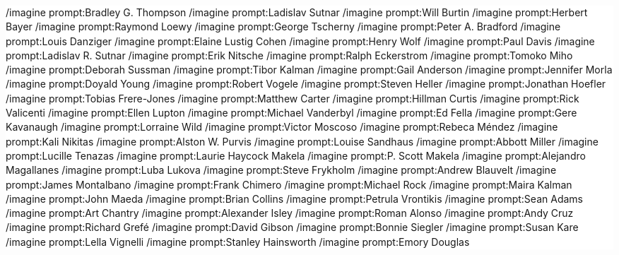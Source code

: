 /imagine prompt:Bradley G. Thompson
/imagine prompt:Ladislav Sutnar
/imagine prompt:Will Burtin
/imagine prompt:Herbert Bayer
/imagine prompt:Raymond Loewy
/imagine prompt:George Tscherny
/imagine prompt:Peter A. Bradford
/imagine prompt:Louis Danziger
/imagine prompt:Elaine Lustig Cohen
/imagine prompt:Henry Wolf
/imagine prompt:Paul Davis
/imagine prompt:Ladislav R. Sutnar
/imagine prompt:Erik Nitsche
/imagine prompt:Ralph Eckerstrom
/imagine prompt:Tomoko Miho
/imagine prompt:Deborah Sussman
/imagine prompt:Tibor Kalman
/imagine prompt:Gail Anderson
/imagine prompt:Jennifer Morla
/imagine prompt:Doyald Young
/imagine prompt:Robert Vogele
/imagine prompt:Steven Heller
/imagine prompt:Jonathan Hoefler
/imagine prompt:Tobias Frere-Jones
/imagine prompt:Matthew Carter
/imagine prompt:Hillman Curtis
/imagine prompt:Rick Valicenti
/imagine prompt:Ellen Lupton
/imagine prompt:Michael Vanderbyl
/imagine prompt:Ed Fella
/imagine prompt:Gere Kavanaugh
/imagine prompt:Lorraine Wild
/imagine prompt:Victor Moscoso
/imagine prompt:Rebeca Méndez
/imagine prompt:Kali Nikitas
/imagine prompt:Alston W. Purvis
/imagine prompt:Louise Sandhaus
/imagine prompt:Abbott Miller
/imagine prompt:Lucille Tenazas
/imagine prompt:Laurie Haycock Makela
/imagine prompt:P. Scott Makela
/imagine prompt:Alejandro Magallanes
/imagine prompt:Luba Lukova
/imagine prompt:Steve Frykholm
/imagine prompt:Andrew Blauvelt
/imagine prompt:James Montalbano
/imagine prompt:Frank Chimero
/imagine prompt:Michael Rock
/imagine prompt:Maira Kalman
/imagine prompt:John Maeda
/imagine prompt:Brian Collins
/imagine prompt:Petrula Vrontikis
/imagine prompt:Sean Adams
/imagine prompt:Art Chantry
/imagine prompt:Alexander Isley
/imagine prompt:Roman Alonso
/imagine prompt:Andy Cruz
/imagine prompt:Richard Grefé
/imagine prompt:David Gibson
/imagine prompt:Bonnie Siegler
/imagine prompt:Susan Kare
/imagine prompt:Lella Vignelli
/imagine prompt:Stanley Hainsworth
/imagine prompt:Emory Douglas